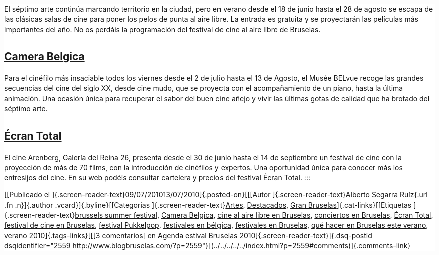 El séptimo arte continúa marcando territorio en la ciudad, pero en
verano desde el 18 de junio hasta el 28 de agosto se escapa de las
clásicas salas de cine para poner los pelos de punta al aire libre. La
entrada es gratuita y se proyectarán las películas más importantes del
año. No os perdáis la [programación del festival de cine al aire libre
de
Bruselas](http://cinefilms.voila.net/cinepleinair.html "Festival de cine al aire libre de Bruselas").

[**Camera Belgica**](http://www.agenda.be/v2/fr/event/215665/camera-belgica.html)
---------------------------------------------------------------------------------

Para el cinéfilo más insaciable todos los viernes desde el 2 de julio
hasta el 13 de Agosto, el Musée BELvue recoge las grandes secuencias del
cine del siglo XX, desde cine mudo, que se proyecta con el
acompañamiento de un piano, hasta la última animación. Una ocasión única
para recuperar el sabor del buen cine añejo y vivir las últimas gotas de
calidad que ha brotado del séptimo arte.

[**Écran Total**](http://www.agenda.be/v2/fr/detail/id/214953.html)
-------------------------------------------------------------------

El cine Arenberg, Galería del Reina 26, presenta desde el 30 de junio
hasta el 14 de septiembre un festival de cine con la proyección de más
de 70 films, con la introducción de cinéfilos y expertos. Una
oportunidad única para conocer más los entresijos del cine. En su web
podéis consultar [cartelera y precios del festival Écran
Total](http://www.arsene50.be/fr "Festival de cine de Bruselas Écran Total").
:::

[[Publicado el
]{.screen-reader-text}[09/07/201013/07/2010](../../../../../index.html?p=2559)]{.posted-on}[[[Autor
]{.screen-reader-text}[Alberto Segarra
Ruíz](../../../../author/albertosegarraruiz/index.html){.url .fn
.n}]{.author .vcard}]{.byline}[[Categorías
]{.screen-reader-text}[Artes](../../index.html),
[Destacados](../../../destacados/index.html), [Gran
Bruselas](../../../gran-bruselas/index.html)]{.cat-links}[[Etiquetas
]{.screen-reader-text}[brussels summer
festival](../../../../tag/brussels-summer-festival/index.html), [Camera
Belgica](../../../../tag/camera-belgica/index.html), [cine al aire libre
en Bruselas](../../../../tag/cine-al-aire-libre-en-bruselas/index.html),
[conciertos en
Bruselas](../../../../tag/conciertos-en-bruselas/index.html), [Écran
Total](../../../../tag/ecran-total/index.html), [festival de cine en
Bruselas](../../../../tag/festival-de-cine-en-bruselas/index.html),
[festival Pukkelpop](../../../../tag/festival-pukkelpop/index.html),
[festivales en
bélgica](../../../../tag/festivales-en-belgica/index.html), [festivales
en Bruselas](../../../../tag/festivales-en-bruselas/index.html), [qué
hacer en Bruselas este
verano](../../../../tag/que-hacer-en-bruselas-este-verano/index.html),
[verano 2010](../../../../tag/verano-2010/index.html)]{.tags-links}[[[3
comentarios[ en Agenda estival Bruselas
2010]{.screen-reader-text}]{.dsq-postid
dsqidentifier="2559 http://www.blogbruselas.com/?p=2559"}](../../../../../index.html?p=2559#comments)]{.comments-link}
